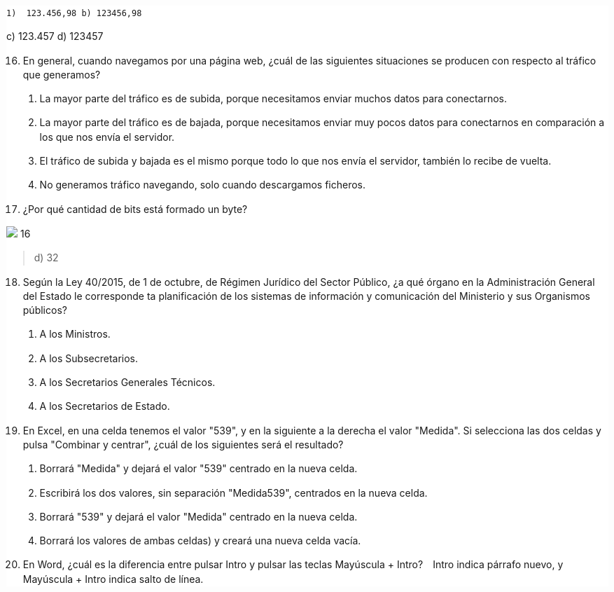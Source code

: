     1)  123.456,98 b) 123456,98

c\) 123.457 d) 123457

16. En general, cuando navegamos por una página web, ¿cuál de las
    siguientes situaciones se producen con respecto al tráfico que
    generamos?

    1)  La mayor parte del tráfico es de subida, porque necesitamos
        enviar muchos datos para conectarnos.

    2)  La mayor parte del tráfico es de bajada, porque necesitamos
        enviar muy pocos datos para conectarnos en comparación a los que
        nos envía el servidor.

    3)  El tráfico de subida y bajada es el mismo porque todo lo que nos
        envía el servidor, también lo recibe de vuelta.

    4)  No generamos tráfico navegando, solo cuando descargamos
        ficheros.

17. ¿Por qué cantidad de bits está formado un byte?

<img src="media/image40.jpg" /> 16

> d\) 32

18. Según la Ley 40/2015, de 1 de octubre, de Régimen Jurídico del
    Sector Público, ¿a qué órgano en la Administración General del
    Estado le corresponde ta planificación de los sistemas de
    información y comunicación del Ministerio y sus Organismos públicos?

    1)  A los Ministros.

    2)  A los Subsecretarios.

    3)  A los Secretarios Generales Técnicos.

    4)  A los Secretarios de Estado.

19. En Excel, en una celda tenemos el valor "539", y en la siguiente a
    la derecha el valor "Medida". Si selecciona las dos celdas y pulsa
    "Combinar y centrar", ¿cuál de los siguientes será el resultado?

    1)  Borrará "Medida" y dejará el valor "539" centrado en la nueva
        celda.

    2)  Escribirá los dos valores, sin separación "Medida539", centrados
        en la nueva celda.

    3)  Borrará "539" y dejará el valor "Medida" centrado en la nueva
        celda.

    4)  Borrará los valores de ambas celdas) y creará una nueva celda
        vacía.

20. En Word, ¿cuál es la diferencia entre pulsar Intro y pulsar las
    teclas Mayúscula + Intro?
    <img src="media/image41.jpg" style="width:0.105in;height:0.125in" />Intro
    indica párrafo nuevo, y Mayúscula + Intro indica salto de línea.
